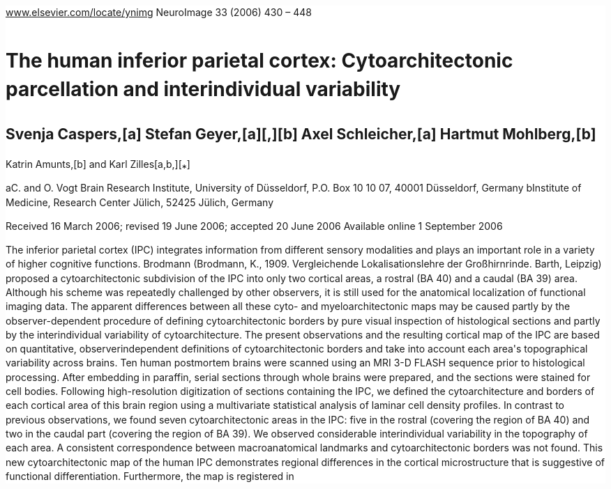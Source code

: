 www.elsevier.com/locate/ynimg
NeuroImage 33 (2006) 430 – 448


# The human inferior parietal cortex: Cytoarchitectonic parcellation and interindividual variability

## Svenja Caspers,[a] Stefan Geyer,[a][,][b] Axel Schleicher,[a] Hartmut Mohlberg,[b]
 Katrin Amunts,[b] and Karl Zilles[a,b,][⁎]

aC. and O. Vogt Brain Research Institute, University of Düsseldorf, P.O. Box 10 10 07, 40001 Düsseldorf, Germany
bInstitute of Medicine, Research Center Jülich, 52425 Jülich, Germany

Received 16 March 2006; revised 19 June 2006; accepted 20 June 2006
Available online 1 September 2006


The inferior parietal cortex (IPC) integrates information from
different sensory modalities and plays an important role in a variety
of higher cognitive functions. Brodmann (Brodmann, K., 1909.
Vergleichende Lokalisationslehre der Großhirnrinde. Barth, Leipzig)
proposed a cytoarchitectonic subdivision of the IPC into only two
cortical areas, a rostral (BA 40) and a caudal (BA 39) area.
Although his scheme was repeatedly challenged by other observers, it
is still used for the anatomical localization of functional imaging data.
The apparent differences between all these cyto- and myeloarchitectonic maps may be caused partly by the observer-dependent
procedure of defining cytoarchitectonic borders by pure visual
inspection of histological sections and partly by the interindividual
variability of cytoarchitecture. The present observations and the
resulting cortical map of the IPC are based on quantitative, observerindependent definitions of cytoarchitectonic borders and take into
account each area's topographical variability across brains. Ten
human postmortem brains were scanned using an MRI 3-D FLASH
sequence prior to histological processing. After embedding in
paraffin, serial sections through whole brains were prepared, and
the sections were stained for cell bodies. Following high-resolution
digitization of sections containing the IPC, we defined the cytoarchitecture and borders of each cortical area of this brain region using a
multivariate statistical analysis of laminar cell density profiles. In
contrast to previous observations, we found seven cytoarchitectonic
areas in the IPC: five in the rostral (covering the region of BA 40)
and two in the caudal part (covering the region of BA 39). We
observed considerable interindividual variability in the topography of
each area. A consistent correspondence between macroanatomical
landmarks and cytoarchitectonic borders was not found. This new
cytoarchitectonic map of the human IPC demonstrates regional
differences in the cortical microstructure that is suggestive of
functional differentiation. Furthermore, the map is registered in
